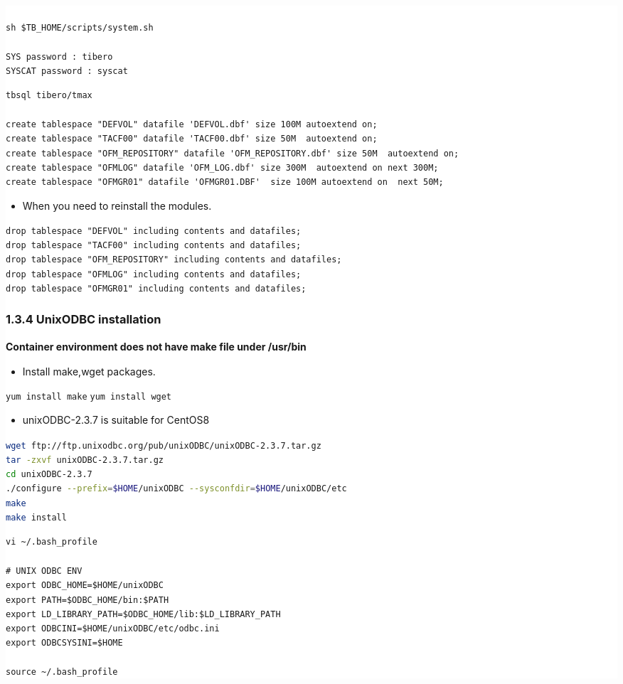 ```
    
sh $TB_HOME/scripts/system.sh 

SYS password : tibero
SYSCAT password : syscat
```
```
tbsql tibero/tmax

create tablespace "DEFVOL" datafile 'DEFVOL.dbf' size 100M autoextend on;
create tablespace "TACF00" datafile 'TACF00.dbf' size 50M  autoextend on;
create tablespace "OFM_REPOSITORY" datafile 'OFM_REPOSITORY.dbf' size 50M  autoextend on;
create tablespace "OFMLOG" datafile 'OFM_LOG.dbf' size 300M  autoextend on next 300M;
create tablespace "OFMGR01" datafile 'OFMGR01.DBF'  size 100M autoextend on  next 50M;
```

- When you need to reinstall the modules.

```
drop tablespace "DEFVOL" including contents and datafiles;
drop tablespace "TACF00" including contents and datafiles;
drop tablespace "OFM_REPOSITORY" including contents and datafiles;
drop tablespace "OFMLOG" including contents and datafiles;
drop tablespace "OFMGR01" including contents and datafiles;
```


### 1.3.4 UnixODBC installation

**Container environment does not have make file under /usr/bin**

* Install make,wget packages.

```yum install make```
```yum install wget```

* unixODBC-2.3.7 is suitable for CentOS8 

```bash
wget ftp://ftp.unixodbc.org/pub/unixODBC/unixODBC-2.3.7.tar.gz
tar -zxvf unixODBC-2.3.7.tar.gz
cd unixODBC-2.3.7
./configure --prefix=$HOME/unixODBC --sysconfdir=$HOME/unixODBC/etc
make
make install
```
```
vi ~/.bash_profile

# UNIX ODBC ENV
export ODBC_HOME=$HOME/unixODBC
export PATH=$ODBC_HOME/bin:$PATH
export LD_LIBRARY_PATH=$ODBC_HOME/lib:$LD_LIBRARY_PATH
export ODBCINI=$HOME/unixODBC/etc/odbc.ini
export ODBCSYSINI=$HOME

source ~/.bash_profile
```    
